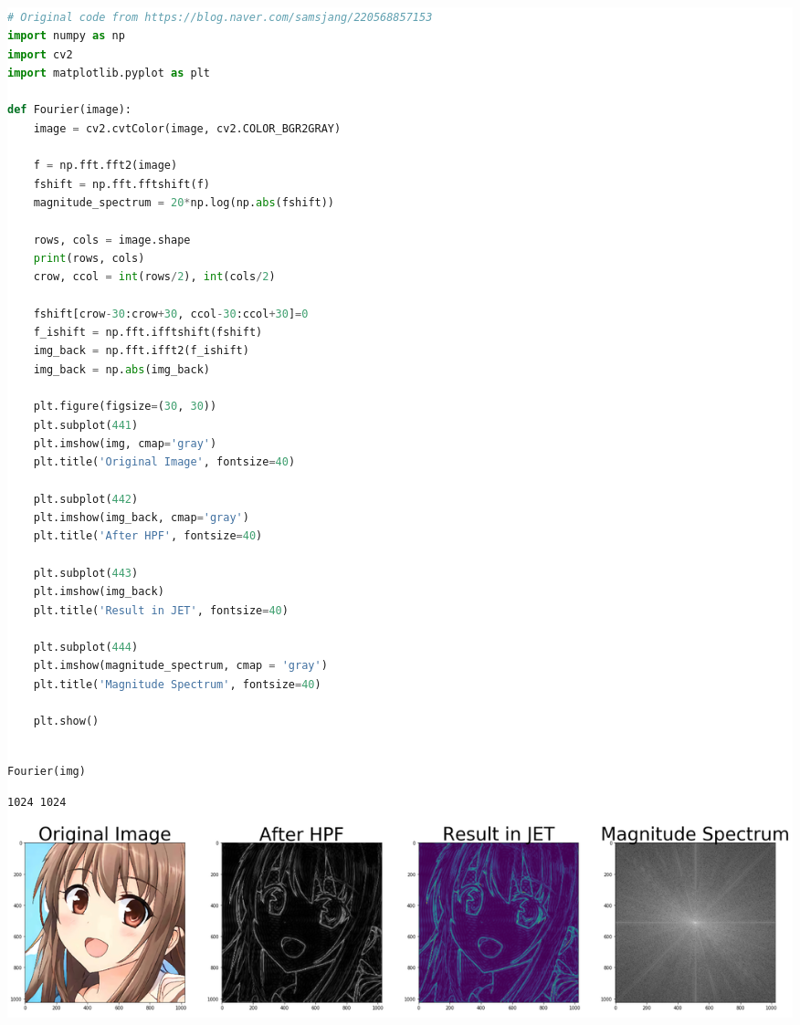 
```python
# Original code from https://blog.naver.com/samsjang/220568857153
import numpy as np
import cv2
import matplotlib.pyplot as plt

def Fourier(image):
    image = cv2.cvtColor(image, cv2.COLOR_BGR2GRAY)
    
    f = np.fft.fft2(image)
    fshift = np.fft.fftshift(f)
    magnitude_spectrum = 20*np.log(np.abs(fshift))
    
    rows, cols = image.shape
    print(rows, cols)
    crow, ccol = int(rows/2), int(cols/2)
    
    fshift[crow-30:crow+30, ccol-30:ccol+30]=0
    f_ishift = np.fft.ifftshift(fshift)
    img_back = np.fft.ifft2(f_ishift)
    img_back = np.abs(img_back)
    
    plt.figure(figsize=(30, 30))
    plt.subplot(441)
    plt.imshow(img, cmap='gray')
    plt.title('Original Image', fontsize=40)
    
    plt.subplot(442)
    plt.imshow(img_back, cmap='gray')
    plt.title('After HPF', fontsize=40)
    
    plt.subplot(443)
    plt.imshow(img_back)
    plt.title('Result in JET', fontsize=40)
    
    plt.subplot(444)
    plt.imshow(magnitude_spectrum, cmap = 'gray')
    plt.title('Magnitude Spectrum', fontsize=40)
    
    plt.show() 
    
```


```python
Fourier(img)
```

    1024 1024
    


![png](/assets/Images/output_25_1.png)
